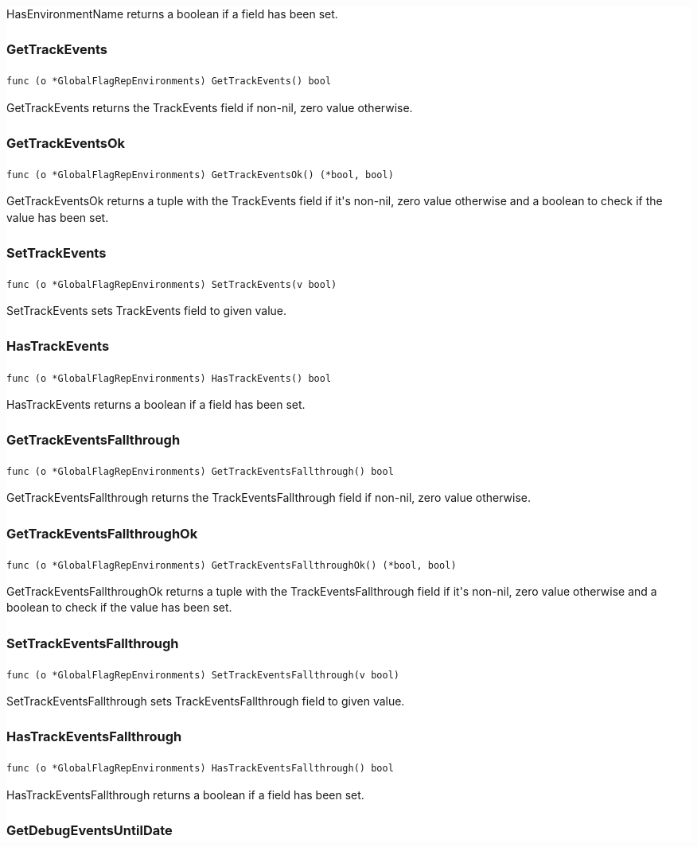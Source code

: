 HasEnvironmentName returns a boolean if a field has been set.

### GetTrackEvents

`func (o *GlobalFlagRepEnvironments) GetTrackEvents() bool`

GetTrackEvents returns the TrackEvents field if non-nil, zero value otherwise.

### GetTrackEventsOk

`func (o *GlobalFlagRepEnvironments) GetTrackEventsOk() (*bool, bool)`

GetTrackEventsOk returns a tuple with the TrackEvents field if it's non-nil, zero value otherwise
and a boolean to check if the value has been set.

### SetTrackEvents

`func (o *GlobalFlagRepEnvironments) SetTrackEvents(v bool)`

SetTrackEvents sets TrackEvents field to given value.

### HasTrackEvents

`func (o *GlobalFlagRepEnvironments) HasTrackEvents() bool`

HasTrackEvents returns a boolean if a field has been set.

### GetTrackEventsFallthrough

`func (o *GlobalFlagRepEnvironments) GetTrackEventsFallthrough() bool`

GetTrackEventsFallthrough returns the TrackEventsFallthrough field if non-nil, zero value otherwise.

### GetTrackEventsFallthroughOk

`func (o *GlobalFlagRepEnvironments) GetTrackEventsFallthroughOk() (*bool, bool)`

GetTrackEventsFallthroughOk returns a tuple with the TrackEventsFallthrough field if it's non-nil, zero value otherwise
and a boolean to check if the value has been set.

### SetTrackEventsFallthrough

`func (o *GlobalFlagRepEnvironments) SetTrackEventsFallthrough(v bool)`

SetTrackEventsFallthrough sets TrackEventsFallthrough field to given value.

### HasTrackEventsFallthrough

`func (o *GlobalFlagRepEnvironments) HasTrackEventsFallthrough() bool`

HasTrackEventsFallthrough returns a boolean if a field has been set.

### GetDebugEventsUntilDate
